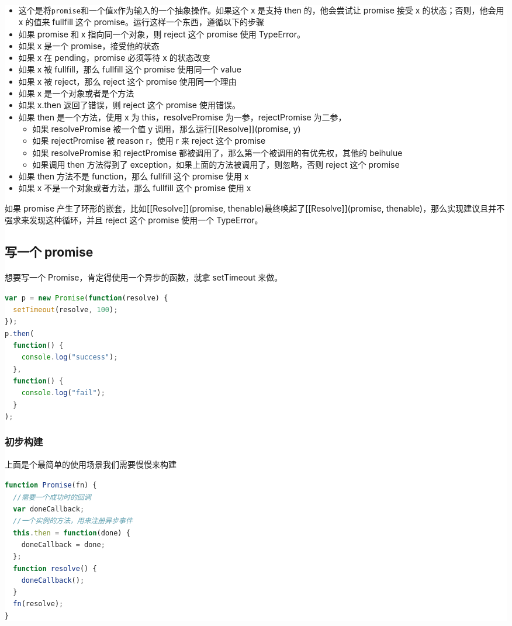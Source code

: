 - 这个是将`promise`和一个值`x`作为输入的一个抽象操作。如果这个 x 是支持 then 的，他会尝试让 promise 接受 x 的状态；否则，他会用 x 的值来 fullfill 这个 promise。运行这样一个东西，遵循以下的步骤
- 如果 promise 和 x 指向同一个对象，则 reject 这个 promise 使用 TypeError。
- 如果 x 是一个 promise，接受他的状态
- 如果 x 在 pending，promise 必须等待 x 的状态改变
- 如果 x 被 fullfill，那么 fullfill 这个 promise 使用同一个 value
- 如果 x 被 reject，那么 reject 这个 promise 使用同一个理由
- 如果 x 是一个对象或者是个方法
- 如果 x.then 返回了错误，则 reject 这个 promise 使用错误。
- 如果 then 是一个方法，使用 x 为 this，resolvePromise 为一参，rejectPromise 为二参，
  - 如果 resolvePromise 被一个值 y 调用，那么运行[[Resolve]](promise, y)
  - 如果 rejectPromise 被 reason r，使用 r 来 reject 这个 promise
  - 如果 resolvePromise 和 rejectPromise 都被调用了，那么第一个被调用的有优先权，其他的 beihulue
  - 如果调用 then 方法得到了 exception，如果上面的方法被调用了，则忽略，否则 reject 这个 promise
- 如果 then 方法不是 function，那么 fullfill 这个 promise 使用 x
- 如果 x 不是一个对象或者方法，那么 fullfill 这个 promise 使用 x

如果 promise 产生了环形的嵌套，比如[[Resolve]](promise, thenable)最终唤起了[[Resolve]](promise, thenable)，那么实现建议且并不强求来发现这种循环，并且 reject 这个 promise 使用一个 TypeError。

## 写一个 promise

想要写一个 Promise，肯定得使用一个异步的函数，就拿 setTimeout 来做。

```javascript
var p = new Promise(function(resolve) {
  setTimeout(resolve, 100);
});
p.then(
  function() {
    console.log("success");
  },
  function() {
    console.log("fail");
  }
);
```

### 初步构建

上面是个最简单的使用场景我们需要慢慢来构建

```javascript
function Promise(fn) {
  //需要一个成功时的回调
  var doneCallback;
  //一个实例的方法，用来注册异步事件
  this.then = function(done) {
    doneCallback = done;
  };
  function resolve() {
    doneCallback();
  }
  fn(resolve);
}
```
